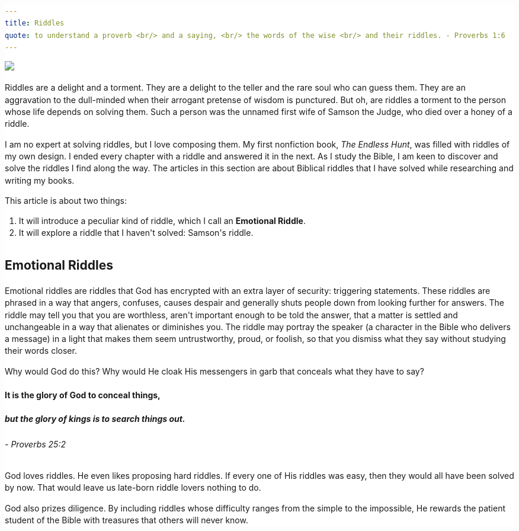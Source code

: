 ```yaml
---
title: Riddles
quote: to understand a proverb <br/> and a saying, <br/> the words of the wise <br/> and their riddles. - Proverbs 1:6
---
```

<img class="center" src="images/lion-hive.png" />

Riddles are a delight and a torment. They are a delight to the teller and the rare soul
who can guess them. They are an aggravation to the dull-minded when their arrogant pretense
of wisdom is punctured. But oh, are riddles a torment to the person whose life depends on solving them. 
Such a person was the unnamed first wife of Samson the Judge, who died over a honey of a riddle.

I am no expert at solving riddles, but I love composing them. My first nonfiction book, *The Endless Hunt*, 
was filled with riddles of my own design. I ended every chapter with a riddle and answered it in the next.
As I study the Bible, I am keen to discover and solve the riddles I find along the way. The articles in
this section are about Biblical riddles that I have solved while researching and writing my books.

This article is about two things:

  1. It will introduce a peculiar kind of riddle, which I call an **Emotional Riddle**.
  2. It will explore a riddle that I haven't solved: Samson's riddle.

## Emotional Riddles

Emotional riddles are riddles that God has encrypted with an extra layer of security: triggering statements.
These riddles are phrased in a way that angers, confuses, causes despair and generally shuts people down from
looking further for answers. The riddle may tell you that you are worthless, aren't important enough to be told
the answer, that a matter is settled and unchangeable in a way that alienates or diminishes you.
The riddle may portray the speaker (a character in the Bible who delivers a message) in a light that makes them seem untrustworthy, proud, or foolish, so that you dismiss what they say without studying their words closer.

Why would God do this? Why would He cloak His messengers in garb that conceals what they have to say?

#### It is the glory of God to conceal things,
##### but the glory of kings is to search things out.
###### - Proverbs 25:2

God loves riddles. He even likes proposing hard riddles. If every one of His riddles was easy, then they would all 
have been solved by now. That would leave us late-born riddle lovers nothing to do.

God also prizes diligence. By including riddles whose difficulty ranges from the simple to the impossible, 
He rewards the patient student of the Bible with treasures that others will never know.
